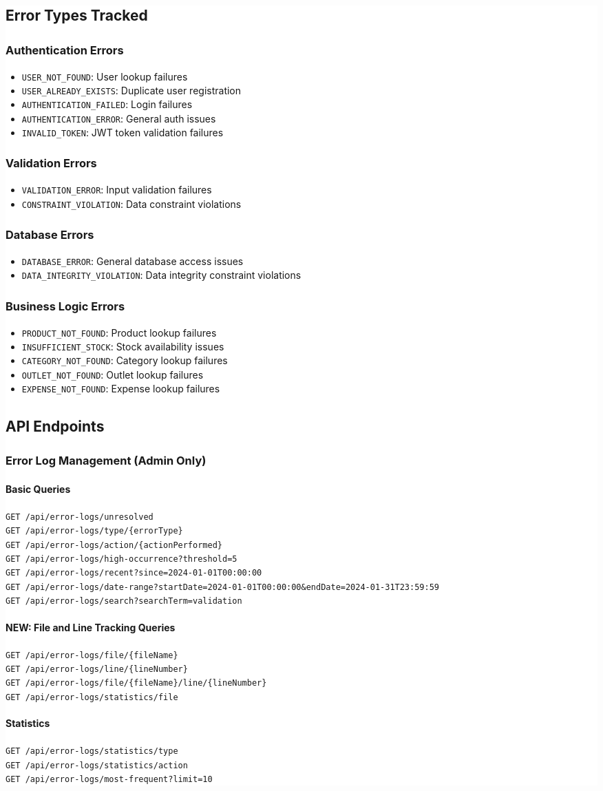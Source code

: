 ## Error Types Tracked

### Authentication Errors
- `USER_NOT_FOUND`: User lookup failures
- `USER_ALREADY_EXISTS`: Duplicate user registration
- `AUTHENTICATION_FAILED`: Login failures
- `AUTHENTICATION_ERROR`: General auth issues
- `INVALID_TOKEN`: JWT token validation failures

### Validation Errors
- `VALIDATION_ERROR`: Input validation failures
- `CONSTRAINT_VIOLATION`: Data constraint violations

### Database Errors
- `DATABASE_ERROR`: General database access issues
- `DATA_INTEGRITY_VIOLATION`: Data integrity constraint violations

### Business Logic Errors
- `PRODUCT_NOT_FOUND`: Product lookup failures
- `INSUFFICIENT_STOCK`: Stock availability issues
- `CATEGORY_NOT_FOUND`: Category lookup failures
- `OUTLET_NOT_FOUND`: Outlet lookup failures
- `EXPENSE_NOT_FOUND`: Expense lookup failures

## API Endpoints

### Error Log Management (Admin Only)

#### Basic Queries
```http
GET /api/error-logs/unresolved
GET /api/error-logs/type/{errorType}
GET /api/error-logs/action/{actionPerformed}
GET /api/error-logs/high-occurrence?threshold=5
GET /api/error-logs/recent?since=2024-01-01T00:00:00
GET /api/error-logs/date-range?startDate=2024-01-01T00:00:00&endDate=2024-01-31T23:59:59
GET /api/error-logs/search?searchTerm=validation
```

#### NEW: File and Line Tracking Queries
```http
GET /api/error-logs/file/{fileName}
GET /api/error-logs/line/{lineNumber}
GET /api/error-logs/file/{fileName}/line/{lineNumber}
GET /api/error-logs/statistics/file
```

#### Statistics
```http
GET /api/error-logs/statistics/type
GET /api/error-logs/statistics/action
GET /api/error-logs/most-frequent?limit=10
```
